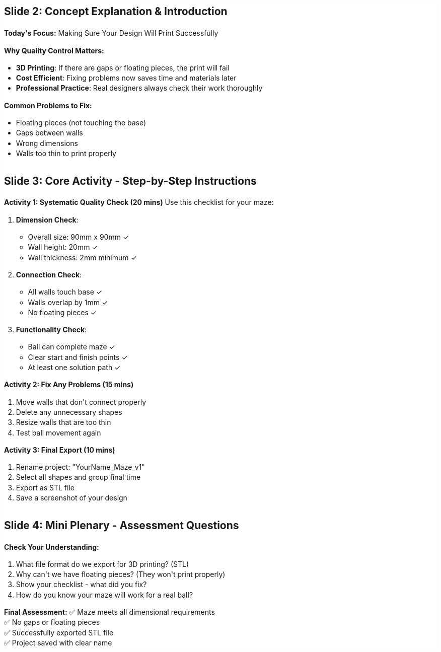 ## Slide 2: Concept Explanation & Introduction
**Today's Focus:** Making Sure Your Design Will Print Successfully

**Why Quality Control Matters:**
- **3D Printing**: If there are gaps or floating pieces, the print will fail
- **Cost Efficient**: Fixing problems now saves time and materials later
- **Professional Practice**: Real designers always check their work thoroughly

**Common Problems to Fix:**
- Floating pieces (not touching the base)
- Gaps between walls
- Wrong dimensions
- Walls too thin to print properly

## Slide 3: Core Activity - Step-by-Step Instructions
**Activity 1: Systematic Quality Check (20 mins)**
Use this checklist for your maze:
1. **Dimension Check**:
   - Overall size: 90mm x 90mm ✓
   - Wall height: 20mm ✓
   - Wall thickness: 2mm minimum ✓

2. **Connection Check**:
   - All walls touch base ✓
   - Walls overlap by 1mm ✓
   - No floating pieces ✓

3. **Functionality Check**:
   - Ball can complete maze ✓
   - Clear start and finish points ✓
   - At least one solution path ✓

**Activity 2: Fix Any Problems (15 mins)**
1. Move walls that don't connect properly
2. Delete any unnecessary shapes
3. Resize walls that are too thin
4. Test ball movement again

**Activity 3: Final Export (10 mins)**
1. Rename project: "YourName_Maze_v1"
2. Select all shapes and group final time
3. Export as STL file
4. Save a screenshot of your design

## Slide 4: Mini Plenary - Assessment Questions
**Check Your Understanding:**
1. What file format do we export for 3D printing? (STL)
2. Why can't we have floating pieces? (They won't print properly)
3. Show your checklist - what did you fix?
4. How do you know your maze will work for a real ball?

**Final Assessment:**
✅ Maze meets all dimensional requirements  
✅ No gaps or floating pieces  
✅ Successfully exported STL file  
✅ Project saved with clear name
